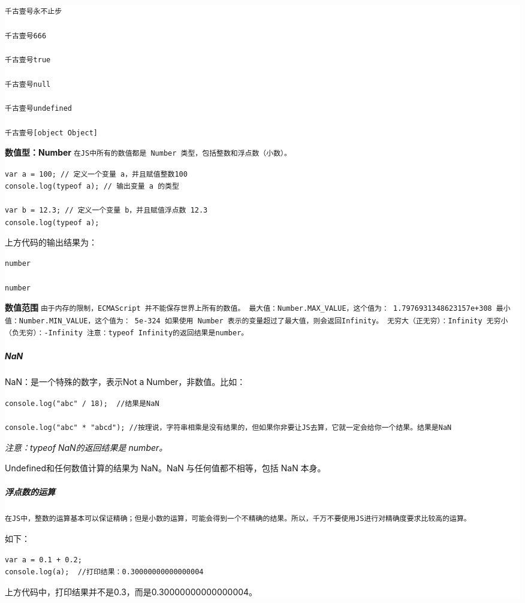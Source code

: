 ```
千古壹号永不止步

千古壹号666

千古壹号true

千古壹号null

千古壹号undefined

千古壹号[object Object]
```
**数值型：Number**
`在JS中所有的数值都是 Number 类型，包括整数和浮点数（小数）。`

    var a = 100; // 定义一个变量 a，并且赋值整数100
    console.log(typeof a); // 输出变量 a 的类型

    var b = 12.3; // 定义一个变量 b，并且赋值浮点数 12.3
    console.log(typeof a);
上方代码的输出结果为：

```
number

number
```
**数值范围**
`由于内存的限制，ECMAScript 并不能保存世界上所有的数值。
最大值：Number.MAX_VALUE，这个值为： 1.7976931348623157e+308
最小值：Number.MIN_VALUE，这个值为： 5e-324
如果使用 Number 表示的变量超过了最大值，则会返回Infinity。
无穷大（正无穷）：Infinity
无穷小（负无穷）：-Infinity
注意：typeof Infinity的返回结果是number。`

##### NaN
NaN：是一个特殊的数字，表示Not a Number，非数值。比如：

 ```
console.log("abc" / 18);  //结果是NaN

 console.log("abc" * "abcd"); //按理说，字符串相乘是没有结果的，但如果你非要让JS去算，它就一定会给你一个结果。结果是NaN
```
*注意：typeof NaN的返回结果是 number。*

Undefined和任何数值计算的结果为 NaN。NaN 与任何值都不相等，包括 NaN 本身。

##### 浮点数的运算
`在JS中，整数的运算基本可以保证精确；但是小数的运算，可能会得到一个不精确的结果。所以，千万不要使用JS进行对精确度要求比较高的运算。`

如下：

    var a = 0.1 + 0.2;
    console.log(a);  //打印结果：0.30000000000000004
上方代码中，打印结果并不是0.3，而是0.30000000000000004。
